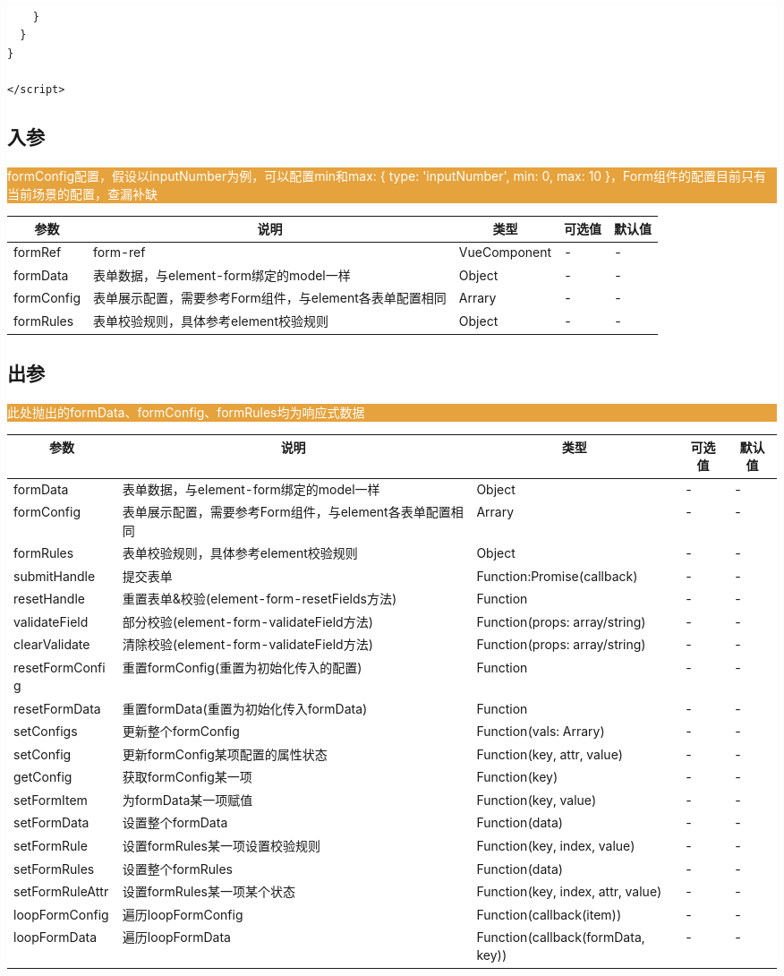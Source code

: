 ```vue
    }
  }
}

</script>
```

## 入参

<p style="background: #E6A23C; color: #fff;">formConfig配置，假设以inputNumber为例，可以配置min和max: { type: 'inputNumber', min: 0, max: 10 }，Form组件的配置目前只有当前场景的配置，查漏补缺</p>

| 参数        | 说明         | 类型        | 可选值        | 默认值  |
|-------------|--------------|-------------|--------------|---------|
| formRef | form-ref | VueComponent | - | - |
| formData | 表单数据，与element-form绑定的model一样 | Object | - | - |
| formConfig | 表单展示配置，需要参考Form组件，与element各表单配置相同 | Arrary | - | - |
| formRules | 表单校验规则，具体参考element校验规则 | Object | - | - |

## 出参

<p style="background: #E6A23C; color: #fff;">此处抛出的formData、formConfig、formRules均为响应式数据</p>

| 参数        | 说明         | 类型        | 可选值        | 默认值  |
|-------------|--------------|-------------|--------------|---------|
| formData | 表单数据，与element-form绑定的model一样 | Object | - | - |
| formConfig | 表单展示配置，需要参考Form组件，与element各表单配置相同 | Arrary | - | - |
| formRules | 表单校验规则，具体参考element校验规则 | Object | - | - |
| submitHandle | 提交表单 | Function:Promise(callback) | - | - |
| resetHandle | 重置表单&校验(element-form-resetFields方法) | Function | - | - |
| validateField | 部分校验(element-form-validateField方法) | Function(props: array/string) | - | - |
| clearValidate | 清除校验(element-form-validateField方法) | Function(props: array/string) | - | - |
| resetFormConfig | 重置formConfig(重置为初始化传入的配置) | Function | - | - |
| resetFormData | 重置formData(重置为初始化传入formData) | Function | - | - |
| setConfigs | 更新整个formConfig | Function(vals: Arrary) | - | - |
| setConfig | 更新formConfig某项配置的属性状态 | Function(key, attr, value) | - | - |
| getConfig | 获取formConfig某一项 | Function(key) | - | - |
| setFormItem | 为formData某一项赋值 | Function(key, value) | - | - |
| setFormData |设置整个formData | Function(data) | - | - |
| setFormRule | 设置formRules某一项设置校验规则 | Function(key, index, value) | - | - |
| setFormRules | 设置整个formRules | Function(data) | - | - |
| setFormRuleAttr | 设置formRules某一项某个状态 | Function(key, index, attr, value) | - | - |
| loopFormConfig | 遍历loopFormConfig | Function(callback(item)) | - | - |
| loopFormData | 遍历loopFormData | Function(callback(formData, key)) | - | - |
